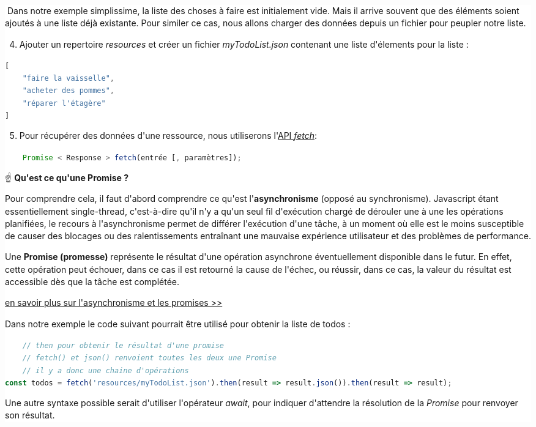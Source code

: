 ️ Dans notre exemple simplissime, la liste des choses à faire est initialement vide. Mais il arrive souvent que des
éléments soient ajoutés à une liste déjà existante. Pour similer ce cas, nous allons charger des données depuis un
fichier pour peupler notre liste.

4. Ajouter un repertoire _resources_ et créer un fichier _myTodoList.json_ contenant une liste d'élements pour la
   liste :

```ts
[
    "faire la vaisselle",
    "acheter des pommes",
    "réparer l'étagère"
]
```

5. Pour récupérer des données d'une ressource, nous utiliserons l'[API _fetch_](https://developer.mozilla.org/fr/docs/Web/API/Fetch_API/Using_Fetch):

```ts
    Promise < Response > fetch(entrée [, paramètres]);
```

☝  **Qu'est ce qu'une Promise ?**

Pour comprendre cela, il faut d'abord comprendre ce qu'est l'**asynchronisme** (opposé au synchronisme). 
Javascript étant essentiellement single-thread, c'est-à-dire qu'il n'y a qu'un seul fil d'exécution chargé de dérouler
une à une les opérations planifiées, le recours à l'asynchronisme permet de différer l'exécution d'une tâche,
à un moment où elle est le moins susceptible de causer des blocages ou des ralentissements
entraînant une mauvaise expérience utilisateur et des problèmes de performance.

Une **Promise (promesse)** représente le résultat d'une opération asynchrone éventuellement disponible dans le futur. En
effet, cette opération peut échouer, dans ce cas il est retourné la cause de l'échec, ou réussir, dans ce cas, la valeur
du résultat est accessible dès que la tâche est complétée.

[en savoir plus sur l'asynchronisme et les promises >>](https://github.com/getify/You-Dont-Know-JS/blob/1st-ed/async%20%26%20performance/ch3.md)

Dans notre exemple le code suivant pourrait être utilisé pour obtenir la liste de todos :

```ts
    // then pour obtenir le résultat d'une promise
    // fetch() et json() renvoient toutes les deux une Promise 
    // il y a donc une chaine d'opérations
const todos = fetch('resources/myTodoList.json').then(result => result.json()).then(result => result);
```

Une autre syntaxe possible serait d'utiliser l'opérateur _await_, pour indiquer d'attendre la résolution de la _Promise_
pour renvoyer son résultat.
